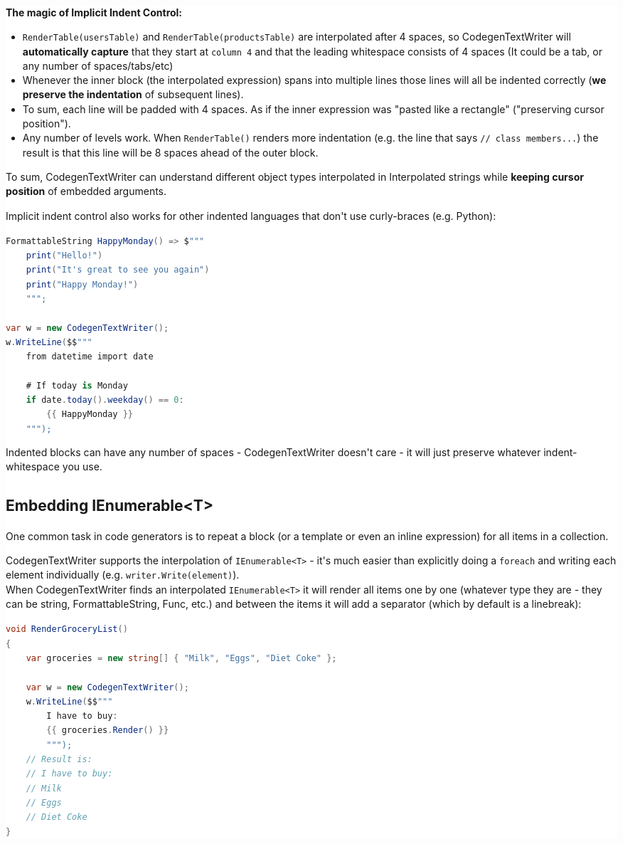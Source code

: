 
**The magic of Implicit Indent Control:**
- `RenderTable(usersTable)` and `RenderTable(productsTable)` are interpolated after 4 spaces, so CodegenTextWriter will **automatically capture** that they start at `column 4` and that the leading whitespace consists of 4 spaces
  (It could be a tab, or any number of spaces/tabs/etc)
- Whenever the inner block (the interpolated expression) spans into multiple lines those lines will all be indented correctly (**we preserve the indentation** of subsequent lines).
- To sum, each line will be padded with 4 spaces. As if the inner expression was "pasted like a rectangle" ("preserving cursor position").  
- Any number of levels work. When `RenderTable()` renders more indentation (e.g. the line that says `// class members...`) the result is that this line will be 8 spaces ahead of the outer block.  

To sum, CodegenTextWriter can understand different object types interpolated in Interpolated strings while **keeping cursor position** of embedded arguments.


Implicit indent control also works for other indented languages that don't use curly-braces (e.g. Python):

```cs
FormattableString HappyMonday() => $"""
    print("Hello!")
    print("It's great to see you again")
    print("Happy Monday!")
    """;

var w = new CodegenTextWriter();
w.WriteLine($$"""
    from datetime import date

    # If today is Monday
    if date.today().weekday() == 0:
        {{ HappyMonday }}
    """);
```
Indented blocks can have any number of spaces - CodegenTextWriter doesn't care - it will just preserve whatever indent-whitespace you use.

## Embedding IEnumerable\<T>

One common task in code generators is to repeat a block (or a template or even an inline expression) for all items in a collection.  

CodegenTextWriter supports the interpolation of `IEnumerable<T>` - it's much easier than explicitly doing a `foreach` and writing each element individually (e.g. `writer.Write(element)`).  
When CodegenTextWriter finds an interpolated `IEnumerable<T>` it will render all items one by one (whatever type they are - they can be string, FormattableString, Func<string>, etc.) and between the items it will add a separator (which by default is a linebreak):

```cs
void RenderGroceryList()
{
    var groceries = new string[] { "Milk", "Eggs", "Diet Coke" };

    var w = new CodegenTextWriter();
    w.WriteLine($$"""
        I have to buy:
        {{ groceries.Render() }}
        """);
    // Result is:
    // I have to buy:
    // Milk
    // Eggs
    // Diet Coke
}
```
